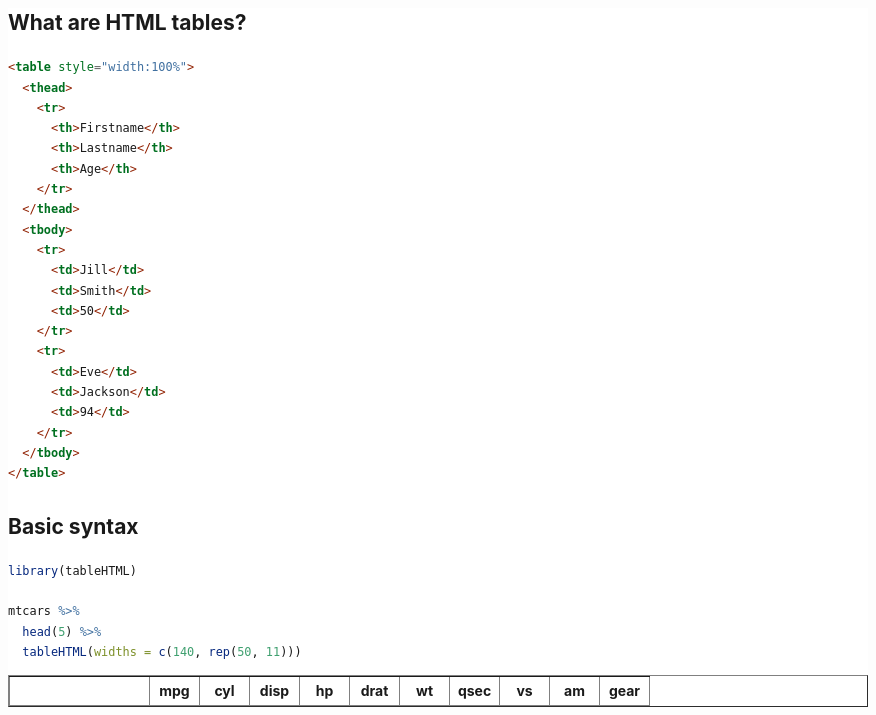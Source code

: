 ## What are HTML tables?


```html
<table style="width:100%">
  <thead>
    <tr>
      <th>Firstname</th>
      <th>Lastname</th>
      <th>Age</th>
    </tr>
  </thead>
  <tbody>
    <tr>
      <td>Jill</td>
      <td>Smith</td>
      <td>50</td>
    </tr>
    <tr>
      <td>Eve</td>
      <td>Jackson</td>
      <td>94</td>
    </tr>
  </tbody>
</table>
```

## Basic syntax


```r
library(tableHTML)

mtcars %>% 
  head(5) %>% 
  tableHTML(widths = c(140, rep(50, 11)))
```


<table style="border-collapse:collapse;" class=table_9545 border=1>
<col width="140">
<col width="50">
<col width="50">
<col width="50">
<col width="50">
<col width="50">
<col width="50">
<col width="50">
<col width="50">
<col width="50">
<col width="50">
<col width="50">
<thead>
<tr>
  <th id="tableHTML_header_1"> </th>
  <th id="tableHTML_header_2">mpg</th>
  <th id="tableHTML_header_3">cyl</th>
  <th id="tableHTML_header_4">disp</th>
  <th id="tableHTML_header_5">hp</th>
  <th id="tableHTML_header_6">drat</th>
  <th id="tableHTML_header_7">wt</th>
  <th id="tableHTML_header_8">qsec</th>
  <th id="tableHTML_header_9">vs</th>
  <th id="tableHTML_header_10">am</th>
  <th id="tableHTML_header_11">gear</th>